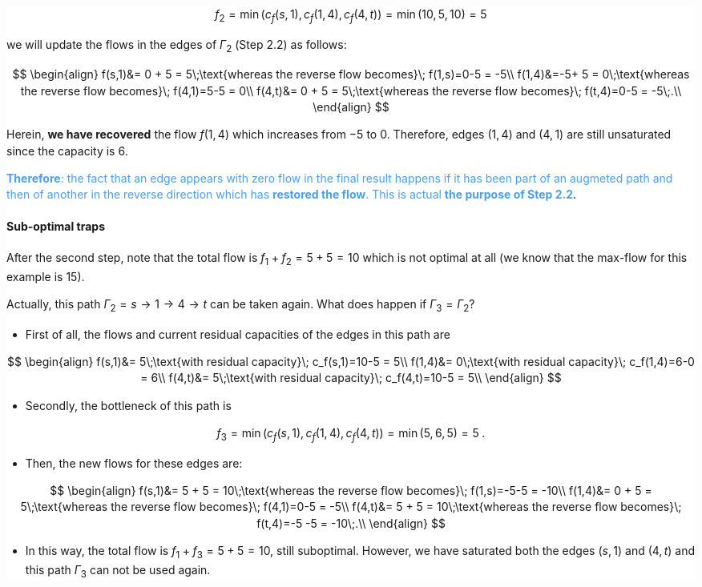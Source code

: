 $$
f_2=\min(c_f(s,1), c_f(1,4), c_f(4,t)) = \min(10, 5, 10) = 5
$$

we will update the flows in the edges of $\Gamma_2$ (Step 2.2) as follows: 

$$
\begin{align}
f(s,1)&= 0 + 5 = 5\;\text{whereas the reverse flow becomes}\; f(1,s)=0-5 = -5\\
f(1,4)&=-5+ 5 = 0\;\text{whereas the reverse flow becomes}\; f(4,1)=5-5 = 0\\
f(4,t)&= 0 + 5 = 5\;\text{whereas the reverse flow becomes}\; f(t,4)=0-5 = -5\;.\\
\end{align}
$$

Herein, **we have recovered** the flow $f(1,4)$ which increases from $-5$ to $0$. Therefore, edges $(1,4)$ and $(4,1)$ are still unsaturated since the capacity is $6$. 

<span style="color:#469ff8">**Therefore**: the fact that an edge appears with zero flow in the final result happens if it has been part of an augmeted path and then of another in the reverse direction which has **restored the flow**. This is actual **the purpose of Step 2.2**</span>.

#### Sub-optimal traps 
After the second step, note that the total flow is $f_1 + f_2 = 5 + 5 = 10$ which is not optimal at all (we know that the max-flow for this example is $15$). 

Actually, this path $\Gamma_2 = s\rightarrow 1\rightarrow 4\rightarrow t$ can be taken again. What does happen if $\Gamma_3=\Gamma_2$?

- First of all, the flows and current residual capacities of the edges in this path are

$$
\begin{align}
f(s,1)&= 5\;\text{with residual capacity}\; c_f(s,1)=10-5 = 5\\
f(1,4)&= 0\;\text{with residual capacity}\; c_f(1,4)=6-0 = 6\\
f(4,t)&= 5\;\text{with residual capacity}\; c_f(4,t)=10-5 = 5\\
\end{align}
$$

- Secondly, the bottleneck of this path is 

$$
f_3 = \min(c_f(s,1),c_f(1,4),c_f(4,t)) = \min(5, 6, 5) = 5\;.
$$

- Then, the new flows for these edges are: 

$$
\begin{align}
f(s,1)&= 5 + 5 = 10\;\text{whereas the reverse flow becomes}\; f(1,s)=-5-5 = -10\\
f(1,4)&= 0 + 5 = 5\;\text{whereas the reverse flow becomes}\; f(4,1)=0-5 = -5\\
f(4,t)&= 5 + 5 = 10\;\text{whereas the reverse flow becomes}\; f(t,4)=-5 -5 = -10\;.\\
\end{align}
$$

- In this way, the total flow is $f_1 + f_3 = 5 + 5 = 10$, still suboptimal. However, we have saturated both the edges $(s,1)$ and $(4,t)$ and this path $\Gamma_3$ can not be used again. 
